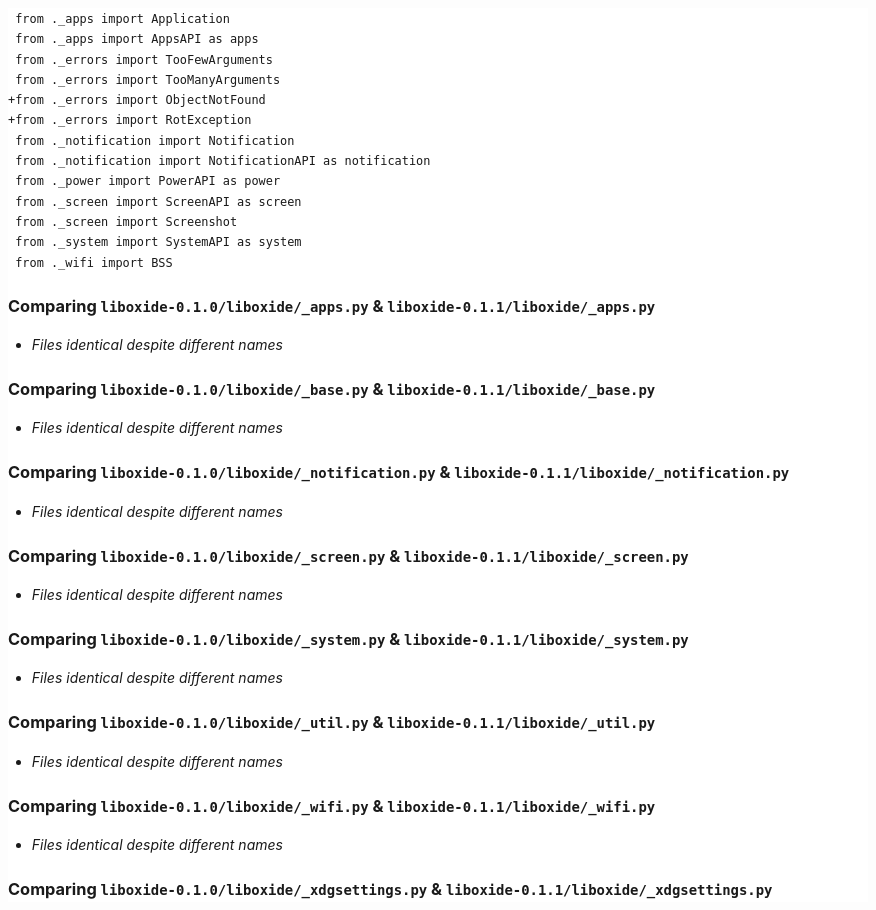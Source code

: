 ```
 from ._apps import Application
 from ._apps import AppsAPI as apps
 from ._errors import TooFewArguments
 from ._errors import TooManyArguments
+from ._errors import ObjectNotFound
+from ._errors import RotException
 from ._notification import Notification
 from ._notification import NotificationAPI as notification
 from ._power import PowerAPI as power
 from ._screen import ScreenAPI as screen
 from ._screen import Screenshot
 from ._system import SystemAPI as system
 from ._wifi import BSS
```

### Comparing `liboxide-0.1.0/liboxide/_apps.py` & `liboxide-0.1.1/liboxide/_apps.py`

 * *Files identical despite different names*

### Comparing `liboxide-0.1.0/liboxide/_base.py` & `liboxide-0.1.1/liboxide/_base.py`

 * *Files identical despite different names*

### Comparing `liboxide-0.1.0/liboxide/_notification.py` & `liboxide-0.1.1/liboxide/_notification.py`

 * *Files identical despite different names*

### Comparing `liboxide-0.1.0/liboxide/_screen.py` & `liboxide-0.1.1/liboxide/_screen.py`

 * *Files identical despite different names*

### Comparing `liboxide-0.1.0/liboxide/_system.py` & `liboxide-0.1.1/liboxide/_system.py`

 * *Files identical despite different names*

### Comparing `liboxide-0.1.0/liboxide/_util.py` & `liboxide-0.1.1/liboxide/_util.py`

 * *Files identical despite different names*

### Comparing `liboxide-0.1.0/liboxide/_wifi.py` & `liboxide-0.1.1/liboxide/_wifi.py`

 * *Files identical despite different names*

### Comparing `liboxide-0.1.0/liboxide/_xdgsettings.py` & `liboxide-0.1.1/liboxide/_xdgsettings.py`
